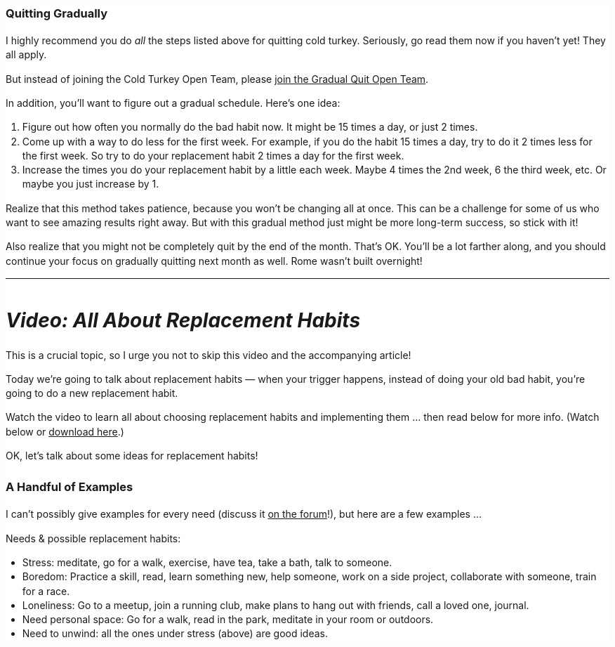 ### Quitting Gradually

I highly recommend you do *all* the steps listed above for quitting cold turkey. Seriously, go read them now if you haven’t yet! They all apply.

But instead of joining the Cold Turkey Open Team, please [join the Gradual Quit Open Team](http://seachange.zenhabits.net/forum/index.php?/topic/3939-quit-a-bad-habit-%E2%80%94-gradually-%E2%80%94-open-team/).

In addition, you’ll want to figure out a gradual schedule. Here’s one idea:

1. Figure out how often you normally do the bad habit now. It might be 15 times a day, or just 2 times.
2. Come up with a way to do less for the first week. For example, if you do the habit 15 times a day, try to do it 2 times less for the first week. So try to do your replacement habit 2 times a day for the first week.
3. Increase the times you do your replacement habit by a little each week. Maybe 4 times the 2nd week, 6 the third week, etc. Or maybe you just increase by 1.

Realize that this method takes patience, because you won’t be changing all at once. This can be a challenge for some of us who want to see amazing results right away. But with this gradual method just might be more long-term success, so stick with it!

Also realize that you might not be completely quit by the end of the month. That’s OK. You’ll be a lot farther along, and you should continue your focus on gradually quitting next month as well. Rome wasn’t built overnight!

---

# *Video: All About Replacement Habits*

This is a crucial topic, so I urge you not to skip this video and the accompanying article!

Today we’re going to talk about replacement habits — when your trigger happens, instead of doing your old bad habit, you’re going to do a new replacement habit.

Watch the video to learn all about choosing replacement habits and implementing them … then read below for more info. (Watch below or [download here](http://sea-change.s3.amazonaws.com/Replacement%20habits.mp4).)

OK, let’s talk about some ideas for replacement habits!

### A Handful of Examples

I can’t possibly give examples for every need (discuss it [on the forum](http://seachange.zenhabits.net/forum/)!), but here are a few examples …

Needs & possible replacement habits:

- Stress: meditate, go for a walk, exercise, have tea, take a bath, talk to someone.
- Boredom: Practice a skill, read, learn something new, help someone, work on a side project, collaborate with someone, train for a race.
- Loneliness: Go to a meetup, join a running club, make plans to hang out with friends, call a loved one, journal.
- Need personal space: Go for a walk, read in the park, meditate in your room or outdoors.
- Need to unwind: all the ones under stress (above) are good ideas.
